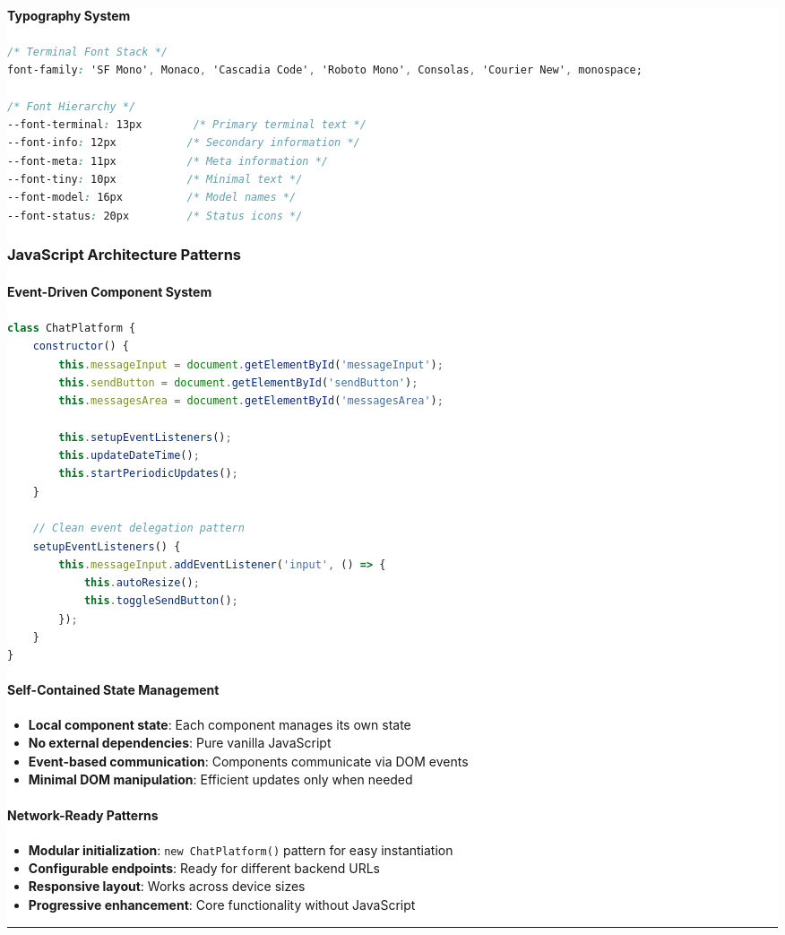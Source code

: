 #### **Typography System**
```css
/* Terminal Font Stack */
font-family: 'SF Mono', Monaco, 'Cascadia Code', 'Roboto Mono', Consolas, 'Courier New', monospace;

/* Font Hierarchy */
--font-terminal: 13px        /* Primary terminal text */
--font-info: 12px           /* Secondary information */
--font-meta: 11px           /* Meta information */
--font-tiny: 10px           /* Minimal text */
--font-model: 16px          /* Model names */
--font-status: 20px         /* Status icons */
```

### **JavaScript Architecture Patterns**

#### **Event-Driven Component System**
```javascript
class ChatPlatform {
    constructor() {
        this.messageInput = document.getElementById('messageInput');
        this.sendButton = document.getElementById('sendButton');  
        this.messagesArea = document.getElementById('messagesArea');
        
        this.setupEventListeners();
        this.updateDateTime();
        this.startPeriodicUpdates();
    }
    
    // Clean event delegation pattern
    setupEventListeners() {
        this.messageInput.addEventListener('input', () => {
            this.autoResize();
            this.toggleSendButton();
        });
    }
}
```

#### **Self-Contained State Management**
- **Local component state**: Each component manages its own state
- **No external dependencies**: Pure vanilla JavaScript
- **Event-based communication**: Components communicate via DOM events
- **Minimal DOM manipulation**: Efficient updates only when needed

#### **Network-Ready Patterns**
- **Modular initialization**: `new ChatPlatform()` pattern for easy instantiation
- **Configurable endpoints**: Ready for different backend URLs
- **Responsive layout**: Works across device sizes
- **Progressive enhancement**: Core functionality without JavaScript

---
